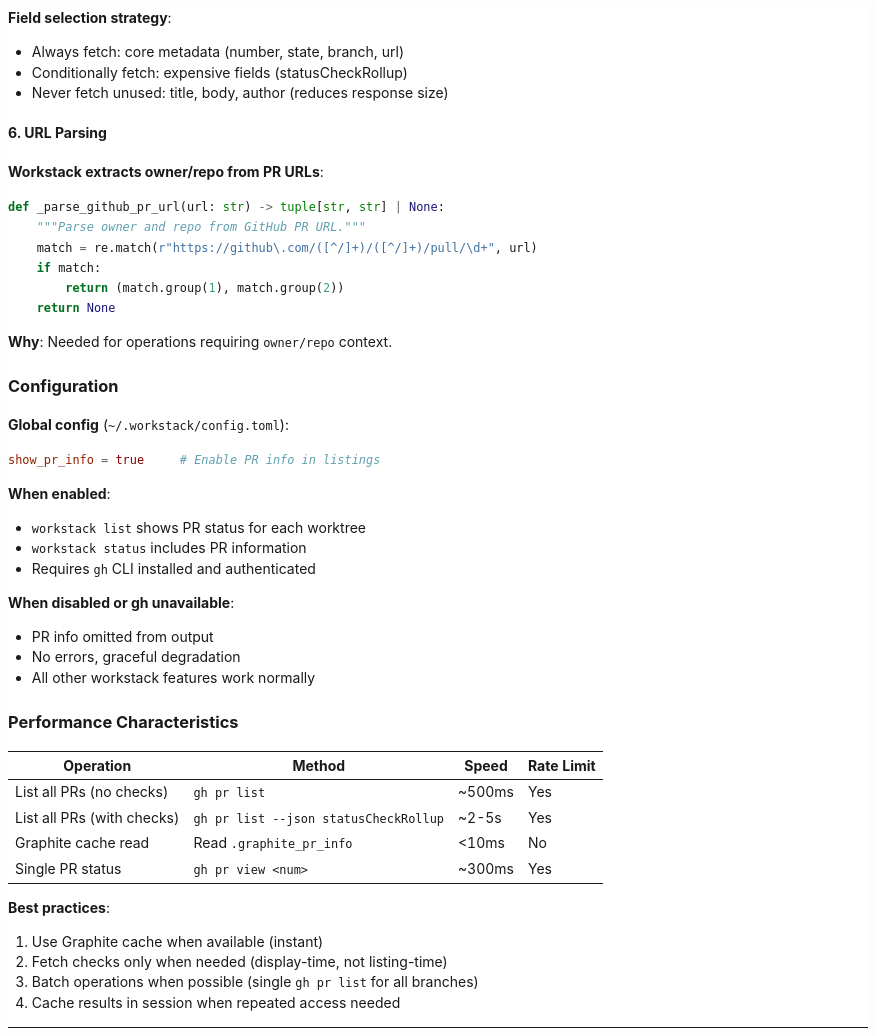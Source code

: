 **Field selection strategy**:
- Always fetch: core metadata (number, state, branch, url)
- Conditionally fetch: expensive fields (statusCheckRollup)
- Never fetch unused: title, body, author (reduces response size)

#### 6. URL Parsing

**Workstack extracts owner/repo from PR URLs**:

```python
def _parse_github_pr_url(url: str) -> tuple[str, str] | None:
    """Parse owner and repo from GitHub PR URL."""
    match = re.match(r"https://github\.com/([^/]+)/([^/]+)/pull/\d+", url)
    if match:
        return (match.group(1), match.group(2))
    return None
```

**Why**: Needed for operations requiring `owner/repo` context.

### Configuration

**Global config** (`~/.workstack/config.toml`):

```toml
show_pr_info = true     # Enable PR info in listings
```

**When enabled**:
- `workstack list` shows PR status for each worktree
- `workstack status` includes PR information
- Requires `gh` CLI installed and authenticated

**When disabled or gh unavailable**:
- PR info omitted from output
- No errors, graceful degradation
- All other workstack features work normally

### Performance Characteristics

| Operation | Method | Speed | Rate Limit |
|-----------|--------|-------|------------|
| List all PRs (no checks) | `gh pr list` | ~500ms | Yes |
| List all PRs (with checks) | `gh pr list --json statusCheckRollup` | ~2-5s | Yes |
| Graphite cache read | Read `.graphite_pr_info` | <10ms | No |
| Single PR status | `gh pr view <num>` | ~300ms | Yes |

**Best practices**:
1. Use Graphite cache when available (instant)
2. Fetch checks only when needed (display-time, not listing-time)
3. Batch operations when possible (single `gh pr list` for all branches)
4. Cache results in session when repeated access needed

---